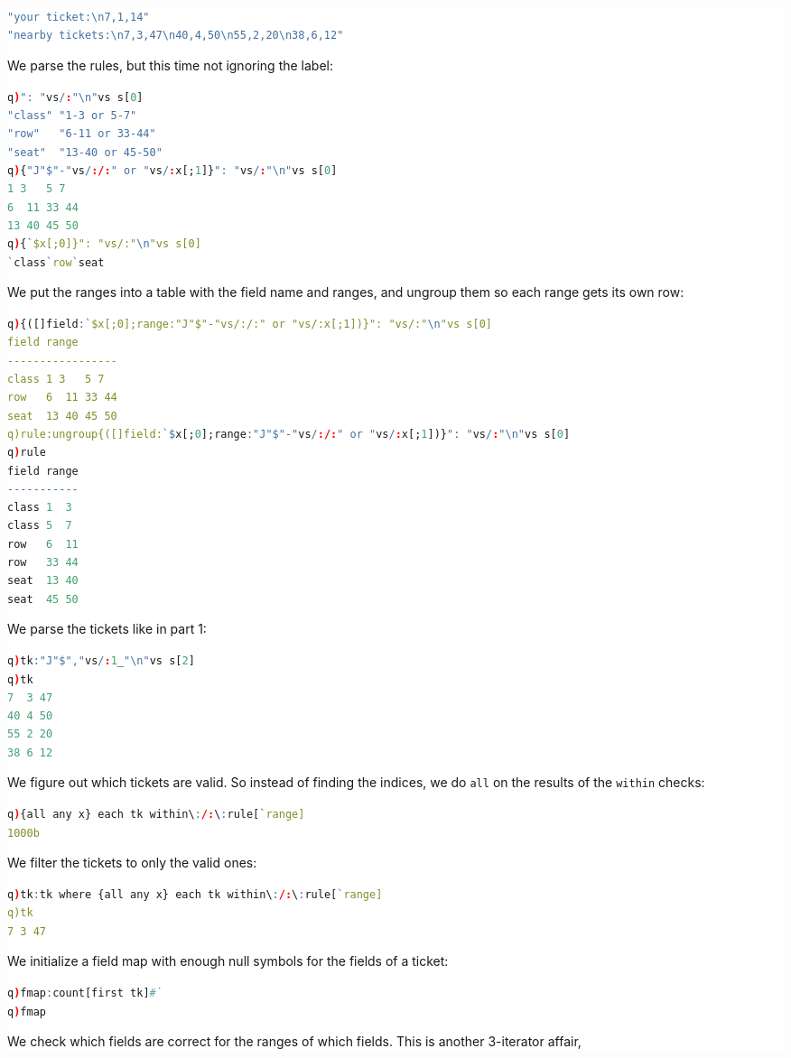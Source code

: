 ```q
"your ticket:\n7,1,14"
"nearby tickets:\n7,3,47\n40,4,50\n55,2,20\n38,6,12"
```
We parse the rules, but this time not ignoring the label:
```q
q)": "vs/:"\n"vs s[0]
"class" "1-3 or 5-7"
"row"   "6-11 or 33-44"
"seat"  "13-40 or 45-50"
q){"J"$"-"vs/:/:" or "vs/:x[;1]}": "vs/:"\n"vs s[0]
1 3   5 7
6  11 33 44
13 40 45 50
q){`$x[;0]}": "vs/:"\n"vs s[0]
`class`row`seat
```
We put the ranges into a table with the field name and ranges, and ungroup them so each range gets
its own row:
```q
q){([]field:`$x[;0];range:"J"$"-"vs/:/:" or "vs/:x[;1])}": "vs/:"\n"vs s[0]
field range
-----------------
class 1 3   5 7
row   6  11 33 44
seat  13 40 45 50
q)rule:ungroup{([]field:`$x[;0];range:"J"$"-"vs/:/:" or "vs/:x[;1])}": "vs/:"\n"vs s[0]
q)rule
field range
-----------
class 1  3
class 5  7
row   6  11
row   33 44
seat  13 40
seat  45 50
```
We parse the tickets like in part 1:
```q
q)tk:"J"$","vs/:1_"\n"vs s[2]
q)tk
7  3 47
40 4 50
55 2 20
38 6 12
```
We figure out which tickets are valid. So instead of finding the indices, we do `all` on the results
of the `within` checks:
```q
q){all any x} each tk within\:/:\:rule[`range]
1000b
```
We filter the tickets to only the valid ones:
```q
q)tk:tk where {all any x} each tk within\:/:\:rule[`range]
q)tk
7 3 47
```
We initialize a field map with enough null symbols for the fields of a ticket:
```q
q)fmap:count[first tk]#`
q)fmap
```
We check which fields are correct for the ranges of which fields. This is another 3-iterator affair,